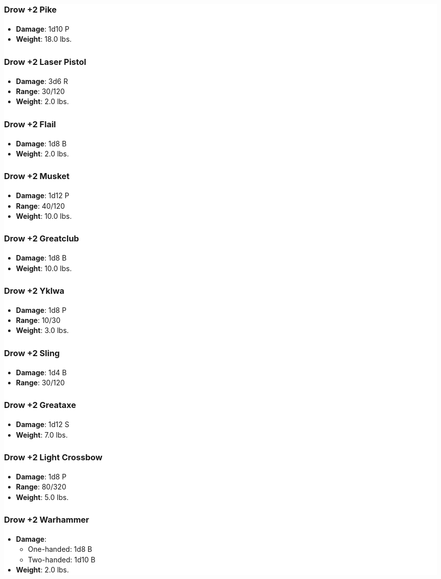 ### Drow +2 Pike

- **Damage**: 1d10 P
- **Weight**: 18.0 lbs.

### Drow +2 Laser Pistol

- **Damage**: 3d6 R
- **Range**: 30/120
- **Weight**: 2.0 lbs.

### Drow +2 Flail

- **Damage**: 1d8 B
- **Weight**: 2.0 lbs.

### Drow +2 Musket

- **Damage**: 1d12 P
- **Range**: 40/120
- **Weight**: 10.0 lbs.

### Drow +2 Greatclub

- **Damage**: 1d8 B
- **Weight**: 10.0 lbs.

### Drow +2 Yklwa

- **Damage**: 1d8 P
- **Range**: 10/30
- **Weight**: 3.0 lbs.

### Drow +2 Sling

- **Damage**: 1d4 B
- **Range**: 30/120

### Drow +2 Greataxe

- **Damage**: 1d12 S
- **Weight**: 7.0 lbs.

### Drow +2 Light Crossbow

- **Damage**: 1d8 P
- **Range**: 80/320
- **Weight**: 5.0 lbs.

### Drow +2 Warhammer

- **Damage**:
  - One-handed: 1d8 B
  - Two-handed: 1d10 B
- **Weight**: 2.0 lbs.
